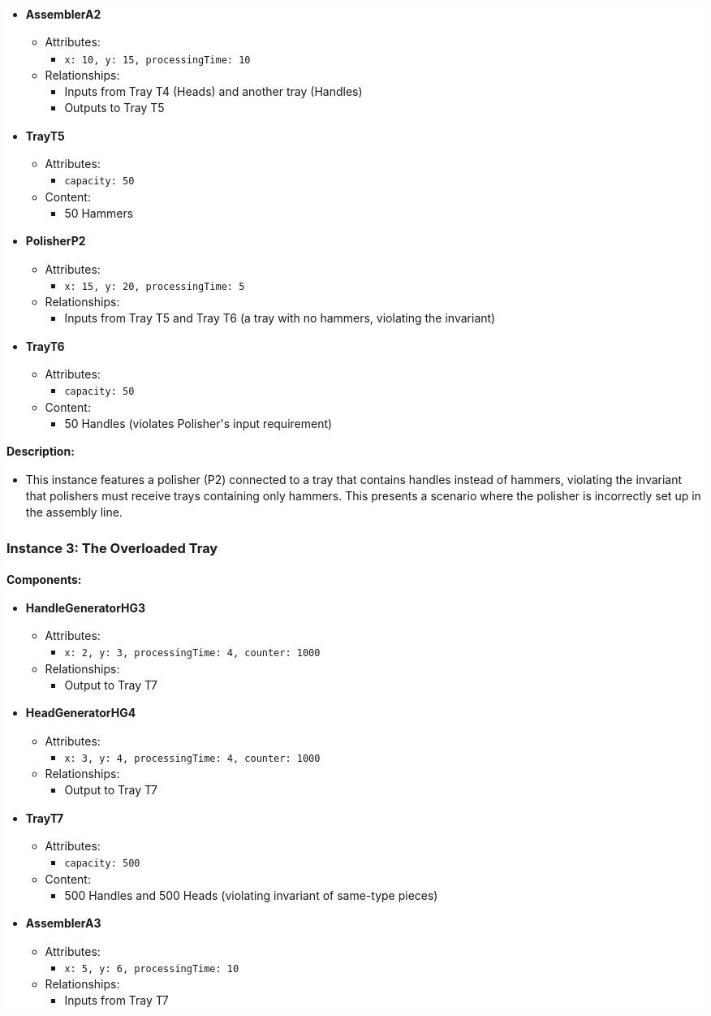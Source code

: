 - **AssemblerA2**
  - Attributes:
    - `x: 10, y: 15, processingTime: 10`
  - Relationships:
    - Inputs from Tray T4 (Heads) and another tray (Handles)
    - Outputs to Tray T5

- **TrayT5**
  - Attributes:
    - `capacity: 50`
  - Content:
    - 50 Hammers

- **PolisherP2**
  - Attributes:
    - `x: 15, y: 20, processingTime: 5`
  - Relationships:
    - Inputs from Tray T5 and Tray T6 (a tray with no hammers, violating the invariant)

- **TrayT6**
  - Attributes:
    - `capacity: 50`
  - Content:
    - 50 Handles (violates Polisher's input requirement)

**Description:**

- This instance features a polisher (P2) connected to a tray that contains handles instead of hammers, violating the invariant that polishers must receive trays containing only hammers. This presents a scenario where the polisher is incorrectly set up in the assembly line.

### Instance 3: The Overloaded Tray

**Components:**

- **HandleGeneratorHG3**
  - Attributes:
    - `x: 2, y: 3, processingTime: 4, counter: 1000`
  - Relationships:
    - Output to Tray T7

- **HeadGeneratorHG4**
  - Attributes:
    - `x: 3, y: 4, processingTime: 4, counter: 1000`
  - Relationships:
    - Output to Tray T7

- **TrayT7**
  - Attributes:
    - `capacity: 500`
  - Content:
    - 500 Handles and 500 Heads (violating invariant of same-type pieces)

- **AssemblerA3**
  - Attributes:
    - `x: 5, y: 6, processingTime: 10`
  - Relationships:
    - Inputs from Tray T7
